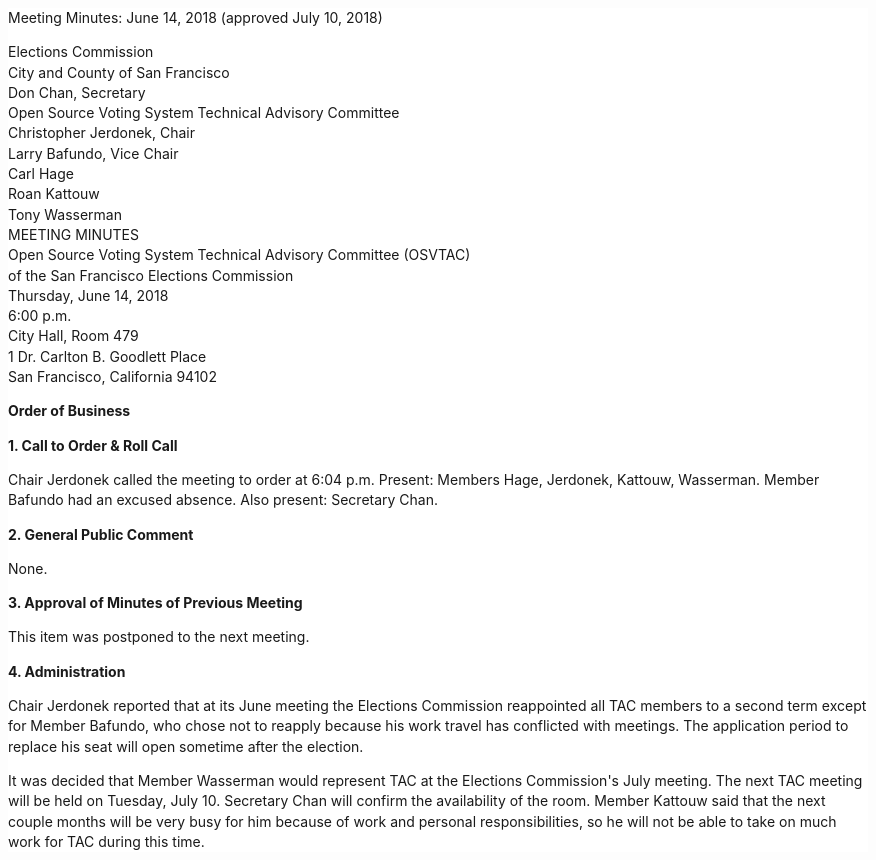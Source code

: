 Meeting Minutes: June 14, 2018 (approved July 10, 2018)

<div id="meeting_header_right" class="headered">
Elections Commission<br>
City and County of San Francisco<br>
Don Chan, Secretary<br>
</div>

<div class="headered">
Open Source Voting System Technical Advisory Committee<br>
Christopher Jerdonek, Chair<br>
Larry Bafundo, Vice Chair<br>
Carl Hage<br>
Roan Kattouw<br>
Tony Wasserman<br>
</div>

<div id="meeting_header_main" class="headered">
MEETING MINUTES<br>
Open Source Voting System Technical Advisory Committee (OSVTAC)<br>
of the San Francisco Elections Commission<br>
Thursday, June 14, 2018<br>
6:00 p.m.<br>
City Hall, Room 479<br>
1 Dr. Carlton B. Goodlett Place<br>
San Francisco, California 94102<br>
</div>

**Order of Business**


**1\. Call to Order & Roll Call**

Chair Jerdonek called the meeting to order at 6:04 p.m. Present: Members
Hage, Jerdonek, Kattouw, Wasserman. Member Bafundo had an excused absence.
Also present: Secretary Chan.


**2\. General Public Comment**

None.


**3\. Approval of Minutes of Previous Meeting**

This item was postponed to the next meeting.


**4\. Administration**

Chair Jerdonek reported that at its June meeting the Elections Commission
reappointed all TAC members to a second term except for Member Bafundo, who
chose not to reapply because his work travel has conflicted with meetings.
The application period to replace his seat will open sometime after the
election.

It was decided that Member Wasserman would represent TAC at the Elections
Commission's July meeting. The next TAC meeting will be held on Tuesday, July
10\. Secretary Chan will confirm the availability of the room. Member Kattouw
said that the next couple months will be very busy for him because of work
and personal responsibilities, so he will not be able to take on much work
for TAC during this time.
